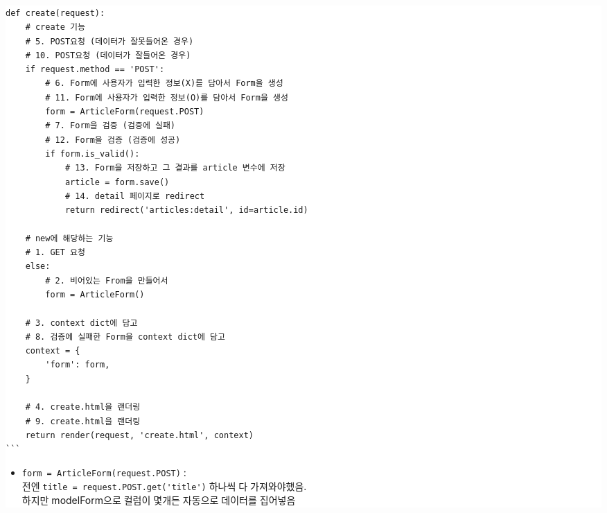     def create(request):
        # create 기능
        # 5. POST요청 (데이터가 잘못들어온 경우)
        # 10. POST요청 (데이터가 잘들어온 경우)
        if request.method == 'POST':
            # 6. Form에 사용자가 입력한 정보(X)를 담아서 Form을 생성
            # 11. Form에 사용자가 입력한 정보(O)를 담아서 Form을 생성
            form = ArticleForm(request.POST)
            # 7. Form을 검증 (검증에 실패)
            # 12. Form을 검증 (검증에 성공)
            if form.is_valid():
                # 13. Form을 저장하고 그 결과를 article 변수에 저장
                article = form.save()
                # 14. detail 페이지로 redirect
                return redirect('articles:detail', id=article.id)

        # new에 해당하는 기능
        # 1. GET 요청
        else:
            # 2. 비어있는 From을 만들어서
            form = ArticleForm()

        # 3. context dict에 담고
        # 8. 검증에 실패한 Form을 context dict에 담고
        context = {
            'form': form,
        }

        # 4. create.html을 랜더링
        # 9. create.html을 랜더링
        return render(request, 'create.html', context)
    ```
- `form = ArticleForm(request.POST)` :  
전엔 `title = request.POST.get('title')` 하나씩 다 가져와야했음.   
하지만 modelForm으로 컬럼이 몇개든 자동으로 데이터를 집어넣음
